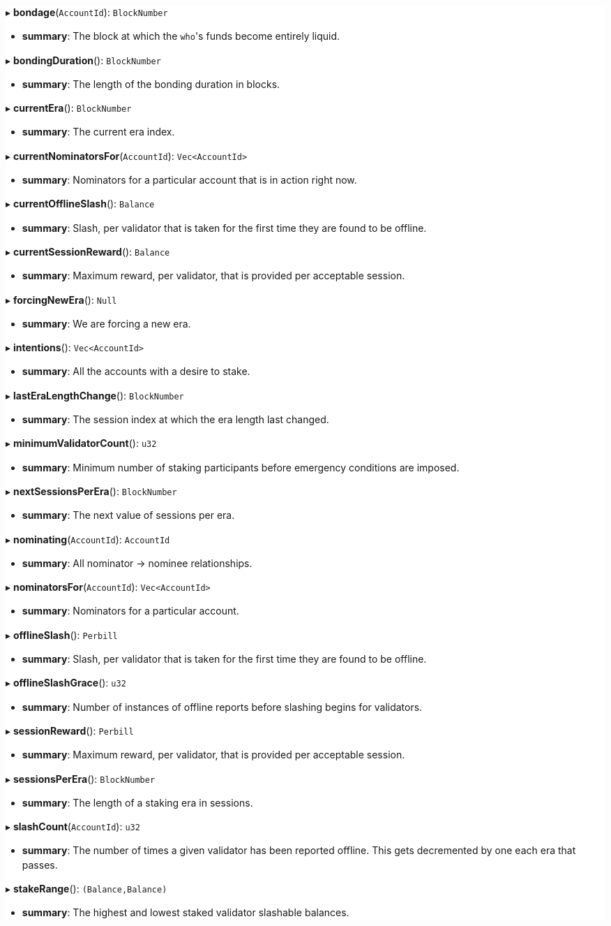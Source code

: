 ▸ **bondage**(`AccountId`): `BlockNumber`
- **summary**:   The block at which the `who`'s funds become entirely liquid.

▸ **bondingDuration**(): `BlockNumber`
- **summary**:   The length of the bonding duration in blocks.

▸ **currentEra**(): `BlockNumber`
- **summary**:   The current era index.

▸ **currentNominatorsFor**(`AccountId`): `Vec<AccountId>`
- **summary**:   Nominators for a particular account that is in action right now.

▸ **currentOfflineSlash**(): `Balance`
- **summary**:   Slash, per validator that is taken for the first time they are found to be offline.

▸ **currentSessionReward**(): `Balance`
- **summary**:   Maximum reward, per validator, that is provided per acceptable session.

▸ **forcingNewEra**(): `Null`
- **summary**:   We are forcing a new era.

▸ **intentions**(): `Vec<AccountId>`
- **summary**:   All the accounts with a desire to stake.

▸ **lastEraLengthChange**(): `BlockNumber`
- **summary**:   The session index at which the era length last changed.

▸ **minimumValidatorCount**(): `u32`
- **summary**:   Minimum number of staking participants before emergency conditions are imposed.

▸ **nextSessionsPerEra**(): `BlockNumber`
- **summary**:   The next value of sessions per era.

▸ **nominating**(`AccountId`): `AccountId`
- **summary**:   All nominator -> nominee relationships.

▸ **nominatorsFor**(`AccountId`): `Vec<AccountId>`
- **summary**:   Nominators for a particular account.

▸ **offlineSlash**(): `Perbill`
- **summary**:   Slash, per validator that is taken for the first time they are found to be offline.

▸ **offlineSlashGrace**(): `u32`
- **summary**:   Number of instances of offline reports before slashing begins for validators.

▸ **sessionReward**(): `Perbill`
- **summary**:   Maximum reward, per validator, that is provided per acceptable session.

▸ **sessionsPerEra**(): `BlockNumber`
- **summary**:   The length of a staking era in sessions.

▸ **slashCount**(`AccountId`): `u32`
- **summary**:   The number of times a given validator has been reported offline. This gets decremented by one each era that passes.

▸ **stakeRange**(): `(Balance,Balance)`
- **summary**:   The highest and lowest staked validator slashable balances.
